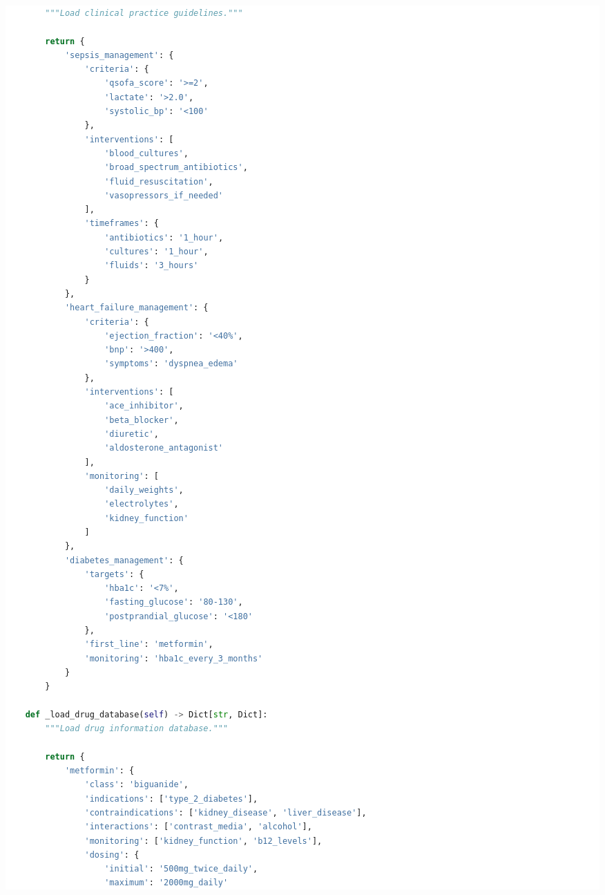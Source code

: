 ```python
        """Load clinical practice guidelines."""
        
        return {
            'sepsis_management': {
                'criteria': {
                    'qsofa_score': '>=2',
                    'lactate': '>2.0',
                    'systolic_bp': '<100'
                },
                'interventions': [
                    'blood_cultures',
                    'broad_spectrum_antibiotics',
                    'fluid_resuscitation',
                    'vasopressors_if_needed'
                ],
                'timeframes': {
                    'antibiotics': '1_hour',
                    'cultures': '1_hour',
                    'fluids': '3_hours'
                }
            },
            'heart_failure_management': {
                'criteria': {
                    'ejection_fraction': '<40%',
                    'bnp': '>400',
                    'symptoms': 'dyspnea_edema'
                },
                'interventions': [
                    'ace_inhibitor',
                    'beta_blocker',
                    'diuretic',
                    'aldosterone_antagonist'
                ],
                'monitoring': [
                    'daily_weights',
                    'electrolytes',
                    'kidney_function'
                ]
            },
            'diabetes_management': {
                'targets': {
                    'hba1c': '<7%',
                    'fasting_glucose': '80-130',
                    'postprandial_glucose': '<180'
                },
                'first_line': 'metformin',
                'monitoring': 'hba1c_every_3_months'
            }
        }
    
    def _load_drug_database(self) -> Dict[str, Dict]:
        """Load drug information database."""
        
        return {
            'metformin': {
                'class': 'biguanide',
                'indications': ['type_2_diabetes'],
                'contraindications': ['kidney_disease', 'liver_disease'],
                'interactions': ['contrast_media', 'alcohol'],
                'monitoring': ['kidney_function', 'b12_levels'],
                'dosing': {
                    'initial': '500mg_twice_daily',
                    'maximum': '2000mg_daily'
```